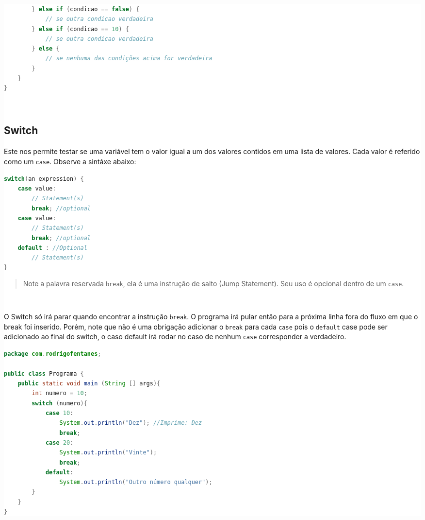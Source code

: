 ```java
        } else if (condicao == false) {
            // se outra condicao verdadeira
        } else if (condicao == 10) {
            // se outra condicao verdadeira
        } else {
            // se nenhuma das condições acima for verdadeira
        }
    }
}
```

<br>

## Switch
Este nos permite testar se uma variável tem o valor igual a um dos valores contidos em uma lista de valores. Cada valor é referido como um `case`. Observe a sintáxe abaixo:

```java
switch(an_expression) {
    case value:
        // Statement(s)
        break; //optional
    case value:
        // Statement(s)
        break; //optional
    default : //Optional
        // Statement(s)
}
```

> Note a palavra reservada `break`, ela é uma instrução de salto (Jump Statement). Seu uso é opcional dentro de um `case`. 

<br>

O Switch só irá parar quando encontrar a instrução `break`. O programa irá pular então para a próxima linha fora do fluxo em que o break foi inserido. Porém, note que não é uma obrigação adicionar o `break` para cada `case` pois o `default` case pode ser adicionado ao final do switch, o caso default irá rodar no caso de nenhum `case` corresponder a verdadeiro.  

```java
package com.rodrigofentanes;

public class Programa {
    public static void main (String [] args){
        int numero = 10;
        switch (numero){
            case 10:
                System.out.println("Dez"); //Imprime: Dez
                break;
            case 20:
                System.out.println("Vinte");
                break;
            default:
                System.out.println("Outro número qualquer");
        }
    }
}
```
